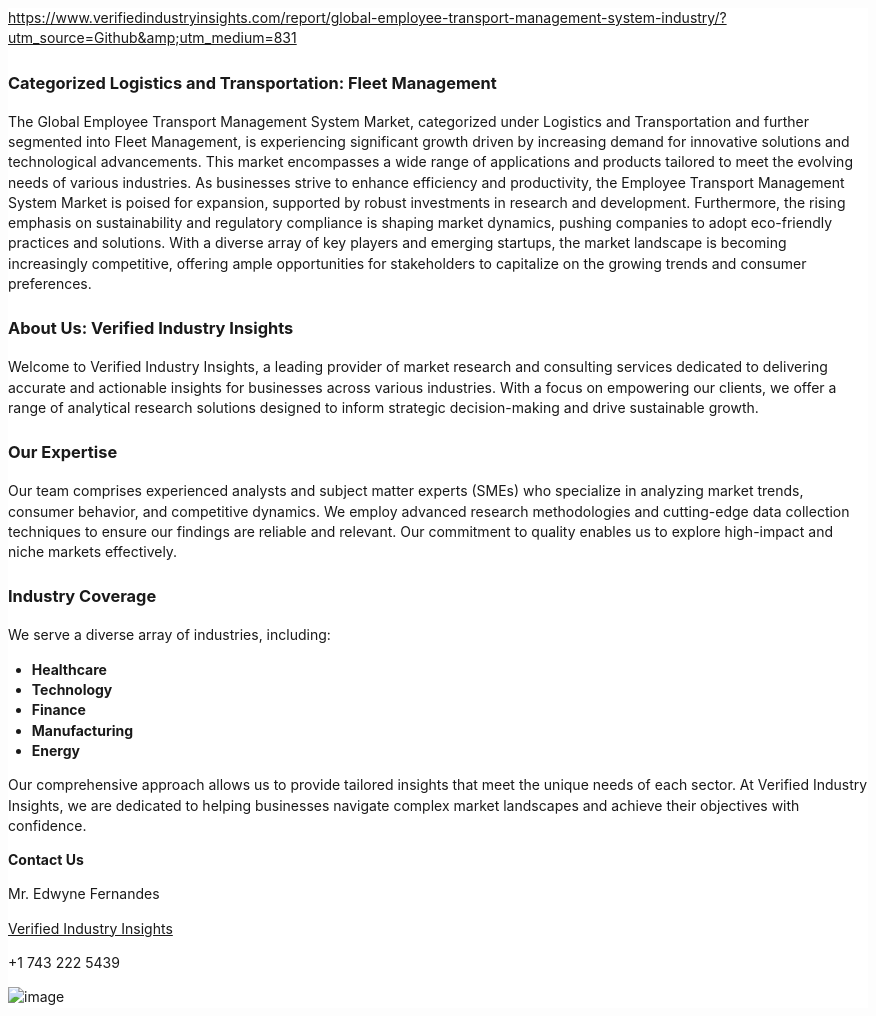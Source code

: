 </strong><a href="https://www.verifiedindustryinsights.com/report/global-employee-transport-management-system-industry/?utm_source=Github&amp;utm_medium=831">https://www.verifiedindustryinsights.com/report/global-employee-transport-management-system-industry/?utm_source=Github&amp;utm_medium=831</a>&nbsp;</p><h3>Categorized Logistics and Transportation: Fleet Management </h3><p>The Global Employee Transport Management System Market, categorized under Logistics and Transportation and further segmented into Fleet Management, is experiencing significant growth driven by increasing demand for innovative solutions and technological advancements. This market encompasses a wide range of applications and products tailored to meet the evolving needs of various industries. As businesses strive to enhance efficiency and productivity, the Employee Transport Management System Market is poised for expansion, supported by robust investments in research and development. Furthermore, the rising emphasis on sustainability and regulatory compliance is shaping market dynamics, pushing companies to adopt eco-friendly practices and solutions. With a diverse array of key players and emerging startups, the market landscape is becoming increasingly competitive, offering ample opportunities for stakeholders to capitalize on the growing trends and consumer preferences.</p><h3>About Us: Verified Industry Insights</h3><p>Welcome to Verified Industry Insights, a leading provider of market research and consulting services dedicated to delivering accurate and actionable insights for businesses across various industries. With a focus on empowering our clients, we offer a range of analytical research solutions designed to inform strategic decision-making and drive sustainable growth.</p><h3>Our Expertise</h3><p>Our team comprises experienced analysts and subject matter experts (SMEs) who specialize in analyzing market trends, consumer behavior, and competitive dynamics. We employ advanced research methodologies and cutting-edge data collection techniques to ensure our findings are reliable and relevant. Our commitment to quality enables us to explore high-impact and niche markets effectively.</p><h3>Industry Coverage</h3><p>We serve a diverse array of industries, including:</p><ul><li><strong>Healthcare</strong></li><li><strong>Technology</strong></li><li><strong>Finance</strong></li><li><strong>Manufacturing</strong></li><li><strong>Energy</strong></li></ul><p>Our comprehensive approach allows us to provide tailored insights that meet the unique needs of each sector. At Verified Industry Insights, we are dedicated to helping businesses navigate complex market landscapes and achieve their objectives with confidence.</p><p><strong>Contact Us</strong></p><p>Mr. Edwyne Fernandes</p><p><a href="https://www.verifiedindustryinsights.com/">Verified Industry Insights</a></p><p>+1 743 222 5439</p>
![image](https://github.com/user-attachments/assets/363368bf-d100-4fa5-bfd2-800634649850)
